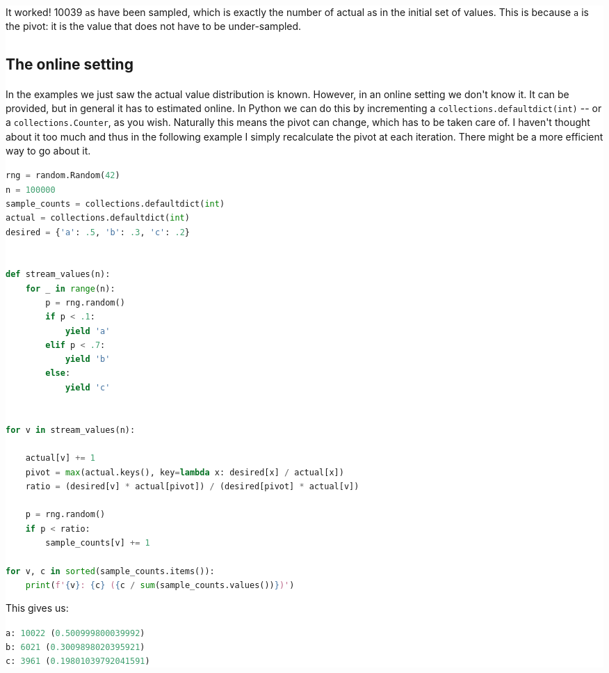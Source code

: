 It worked! 10039 `a`s have been sampled, which is exactly the number of actual `a`s in the initial set of values. This is because `a` is the pivot: it is the value that does not have to be under-sampled.

## The online setting

In the examples we just saw the actual value distribution is known. However, in an online setting we don't know it. It can be provided, but in general it has to estimated online. In Python we can do this by incrementing a `collections.defaultdict(int)` -- or a `collections.Counter`, as you wish. Naturally this means the pivot can change, which has to be taken care of. I haven't thought about it too much and thus in the following example I simply recalculate the pivot at each iteration. There might be a more efficient way to go about it.

```python
rng = random.Random(42)
n = 100000
sample_counts = collections.defaultdict(int)
actual = collections.defaultdict(int)
desired = {'a': .5, 'b': .3, 'c': .2}


def stream_values(n):
    for _ in range(n):
        p = rng.random()
        if p < .1:
            yield 'a'
        elif p < .7:
            yield 'b'
        else:
            yield 'c'


for v in stream_values(n):

    actual[v] += 1
    pivot = max(actual.keys(), key=lambda x: desired[x] / actual[x])
    ratio = (desired[v] * actual[pivot]) / (desired[pivot] * actual[v])

    p = rng.random()
    if p < ratio:
        sample_counts[v] += 1

for v, c in sorted(sample_counts.items()):
    print(f'{v}: {c} ({c / sum(sample_counts.values())})')
```

This gives us:

```python
a: 10022 (0.500999800039992)
b: 6021 (0.3009898020395921)
c: 3961 (0.19801039792041591)
```
